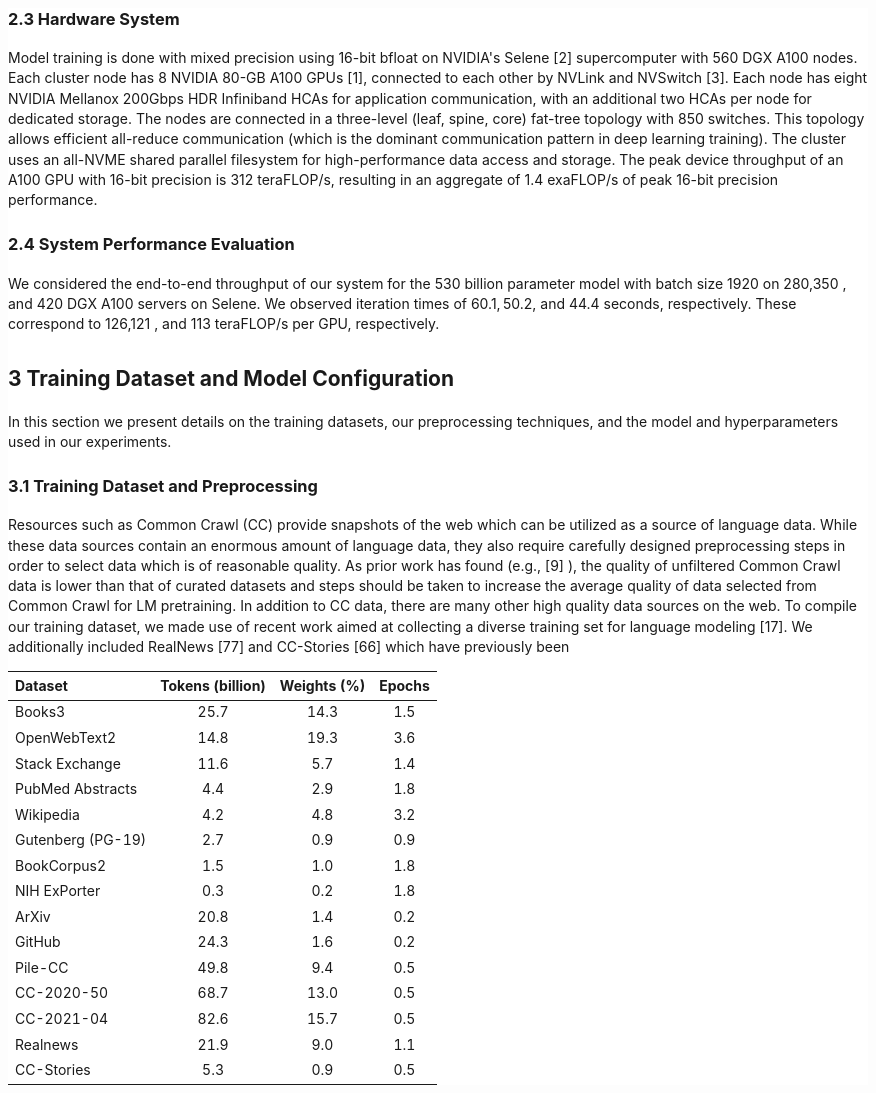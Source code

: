 ### 2.3 Hardware System

Model training is done with mixed precision using 16-bit bfloat on NVIDIA's Selene [2] supercomputer with 560 DGX A100 nodes. Each cluster node has 8 NVIDIA 80-GB A100 GPUs [1], connected to each other by NVLink and NVSwitch [3]. Each node has eight NVIDIA Mellanox 200Gbps HDR Infiniband HCAs for application communication, with an additional two HCAs per node for dedicated storage. The nodes are connected in a three-level (leaf, spine, core) fat-tree topology with 850 switches. This topology allows efficient all-reduce communication (which is the dominant communication pattern in deep learning training). The cluster uses an all-NVME shared parallel filesystem for high-performance data access and storage. The peak device throughput of an A100 GPU with 16-bit precision is 312 teraFLOP/s, resulting in an aggregate of 1.4 exaFLOP/s of peak 16-bit precision performance.

### 2.4 System Performance Evaluation

We considered the end-to-end throughput of our system for the 530 billion parameter model with batch size 1920 on 280,350 , and 420 DGX A100 servers on Selene. We observed iteration times of $60.1,50.2$, and 44.4 seconds, respectively. These correspond to 126,121 , and 113 teraFLOP/s per GPU, respectively.

## 3 Training Dataset and Model Configuration

In this section we present details on the training datasets, our preprocessing techniques, and the model and hyperparameters used in our experiments.

### 3.1 Training Dataset and Preprocessing

Resources such as Common Crawl (CC) provide snapshots of the web which can be utilized as a source of language data. While these data sources contain an enormous amount of language data, they also require carefully designed preprocessing steps in order to select data which is of reasonable quality. As prior work has found (e.g., $[9]$ ), the quality of unfiltered Common Crawl data is lower than that of curated datasets and steps should be taken to increase the average quality of data selected from Common Crawl for LM pretraining. In addition to CC data, there are many other high quality data sources on the web. To compile our training dataset, we made use of recent work aimed at collecting a diverse training set for language modeling [17]. We additionally included RealNews [77] and CC-Stories [66] which have previously been

| Dataset | Tokens (billion) | Weights (\%) | Epochs |
| :--- | :---: | :---: | :---: |
| Books3 | 25.7 | 14.3 | 1.5 |
| OpenWebText2 | 14.8 | 19.3 | 3.6 |
| Stack Exchange | 11.6 | 5.7 | 1.4 |
| PubMed Abstracts | 4.4 | 2.9 | 1.8 |
| Wikipedia | 4.2 | 4.8 | 3.2 |
| Gutenberg (PG-19) | 2.7 | 0.9 | 0.9 |
| BookCorpus2 | 1.5 | 1.0 | 1.8 |
| NIH ExPorter | 0.3 | 0.2 | 1.8 |
| ArXiv | 20.8 | 1.4 | 0.2 |
| GitHub | 24.3 | 1.6 | 0.2 |
| Pile-CC | 49.8 | 9.4 | 0.5 |
| CC-2020-50 | 68.7 | 13.0 | 0.5 |
| CC-2021-04 | 82.6 | 15.7 | 0.5 |
| Realnews | 21.9 | 9.0 | 1.1 |
| CC-Stories | 5.3 | 0.9 | 0.5 |
